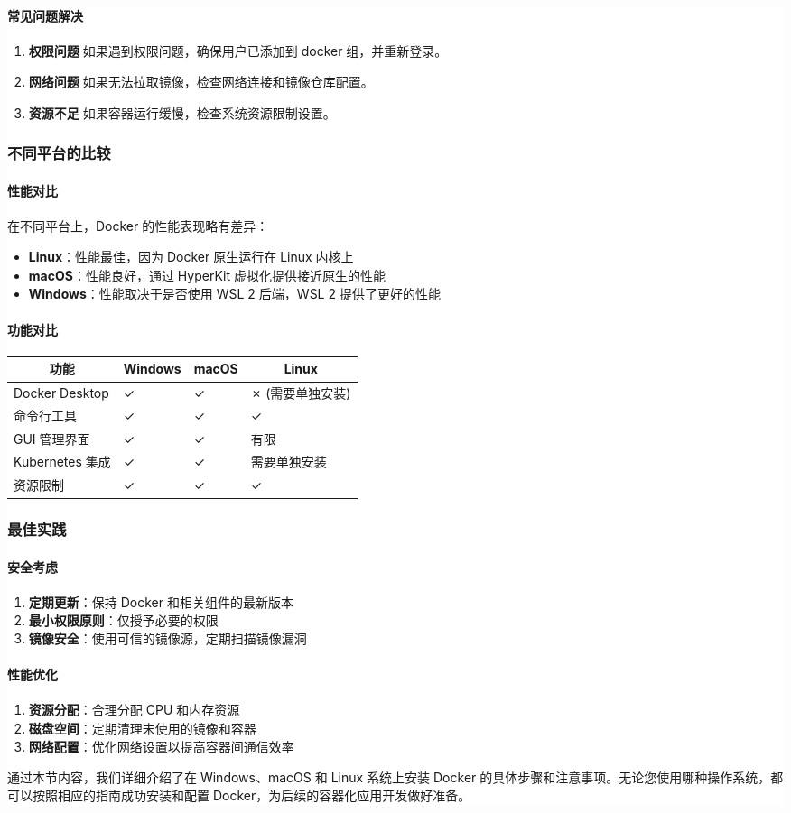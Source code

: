 #### 常见问题解决

1. **权限问题**
   如果遇到权限问题，确保用户已添加到 docker 组，并重新登录。

2. **网络问题**
   如果无法拉取镜像，检查网络连接和镜像仓库配置。

3. **资源不足**
   如果容器运行缓慢，检查系统资源限制设置。

### 不同平台的比较

#### 性能对比

在不同平台上，Docker 的性能表现略有差异：

- **Linux**：性能最佳，因为 Docker 原生运行在 Linux 内核上
- **macOS**：性能良好，通过 HyperKit 虚拟化提供接近原生的性能
- **Windows**：性能取决于是否使用 WSL 2 后端，WSL 2 提供了更好的性能

#### 功能对比

| 功能 | Windows | macOS | Linux |
|------|---------|-------|-------|
| Docker Desktop | ✓ | ✓ | ✗ (需要单独安装) |
| 命令行工具 | ✓ | ✓ | ✓ |
| GUI 管理界面 | ✓ | ✓ | 有限 |
| Kubernetes 集成 | ✓ | ✓ | 需要单独安装 |
| 资源限制 | ✓ | ✓ | ✓ |

### 最佳实践

#### 安全考虑

1. **定期更新**：保持 Docker 和相关组件的最新版本
2. **最小权限原则**：仅授予必要的权限
3. **镜像安全**：使用可信的镜像源，定期扫描镜像漏洞

#### 性能优化

1. **资源分配**：合理分配 CPU 和内存资源
2. **磁盘空间**：定期清理未使用的镜像和容器
3. **网络配置**：优化网络设置以提高容器间通信效率

通过本节内容，我们详细介绍了在 Windows、macOS 和 Linux 系统上安装 Docker 的具体步骤和注意事项。无论您使用哪种操作系统，都可以按照相应的指南成功安装和配置 Docker，为后续的容器化应用开发做好准备。